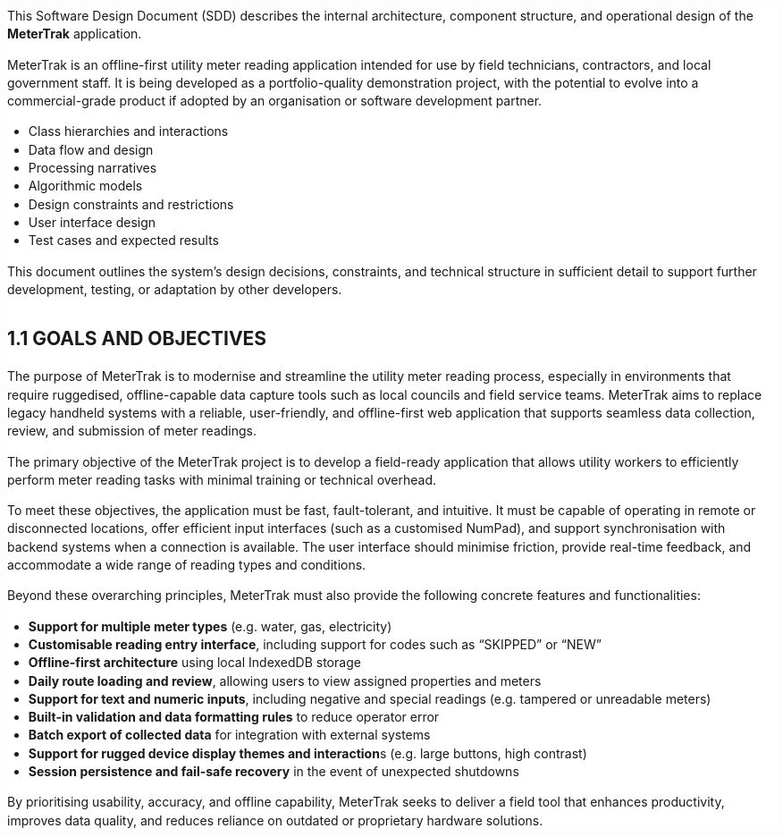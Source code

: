 This Software Design Document (SDD) describes the internal architecture, component structure, and operational design of the **MeterTrak** application.

MeterTrak is an offline-first utility meter reading application intended for use by field technicians, contractors, and local government staff. It is being developed as a portfolio-quality demonstration project, with the potential to evolve into a commercial-grade product if adopted by an organisation or software development partner.

- Class hierarchies and interactions
- Data flow and design
- Processing narratives
- Algorithmic models
- Design constraints and restrictions
- User interface design
- Test cases and expected results

This document outlines the system’s design decisions, constraints, and technical structure in sufficient detail to support further development, testing, or adaptation by other developers.

## **1.1 GOALS AND OBJECTIVES**

The purpose of MeterTrak is to modernise and streamline the utility meter reading process, especially in environments that require ruggedised, offline-capable data capture tools such as local councils and field service teams. MeterTrak aims to replace legacy handheld systems with a reliable, user-friendly, and offline-first web application that supports seamless data collection, review, and submission of meter readings.

The primary objective of the MeterTrak project is to develop a field-ready application that allows utility workers to efficiently perform meter reading tasks with minimal training or technical overhead.

To meet these objectives, the application must be fast, fault-tolerant, and intuitive. It must be capable of operating in remote or disconnected locations, offer efficient input interfaces (such as a customised NumPad), and support synchronisation with backend systems when a connection is available. The user interface should minimise friction, provide real-time feedback, and accommodate a wide range of reading types and conditions.

Beyond these overarching principles, MeterTrak must also provide the following concrete features and functionalities:
- **Support for multiple meter types** (e.g. water, gas, electricity)
- **Customisable reading entry interface**, including support for codes such as “SKIPPED” or “NEW”
- **Offline-first architecture** using local IndexedDB storage
- **Daily route loading and review**, allowing users to view assigned properties and meters
- **Support for text and numeric inputs**, including negative and special readings (e.g. tampered or unreadable meters)
- **Built-in validation and data formatting rules** to reduce operator error
- **Batch export of collected data** for integration with external systems
- **Support for rugged device display themes and interaction**s (e.g. large buttons, high contrast)
- **Session persistence and fail-safe recovery** in the event of unexpected shutdowns

By prioritising usability, accuracy, and offline capability, MeterTrak seeks to deliver a field tool that enhances productivity, improves data quality, and reduces reliance on outdated or proprietary hardware solutions.

